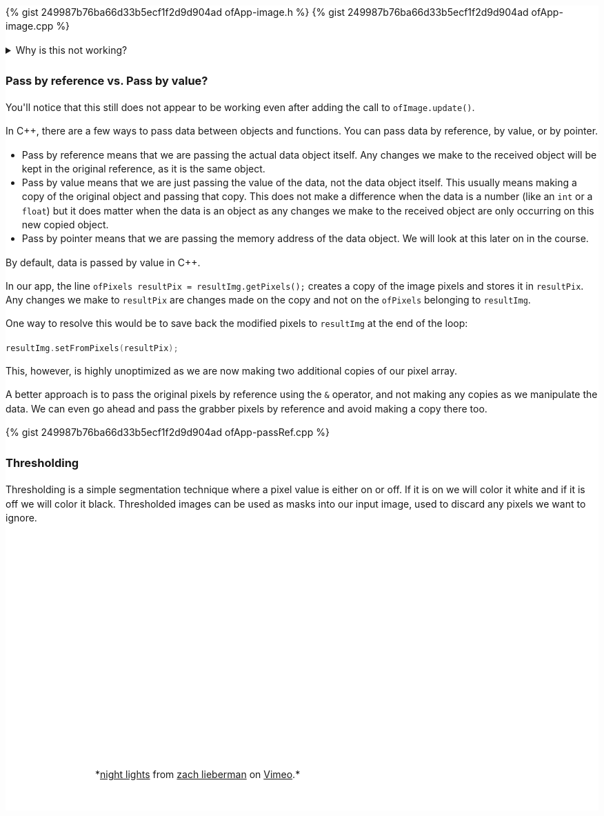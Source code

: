 {% gist 249987b76ba66d33b5ecf1f2d9d904ad ofApp-image.h %} 
{% gist 249987b76ba66d33b5ecf1f2d9d904ad ofApp-image.cpp %}

<details><summary>Why is this not working?</summary></details>

### Pass by reference vs. Pass by value?

You'll notice that this still does not appear to be working even after adding the call to `ofImage.update()`.

In C++, there are a few ways to pass data between objects and functions. You can pass data by reference, by value, or by pointer.
* Pass by reference means that we are passing the actual data object itself. Any changes we make to the received object will be kept in the original reference, as it is the same object.
* Pass by value means that we are just passing the value of the data, not the data object itself. This usually means making a copy of the original object and passing that copy. This does not make a difference when the data is a number (like an `int` or a `float`) but it does matter when the data is an object as any changes we make to the received object are only occurring on this new copied object.
* Pass by pointer means that we are passing the memory address of the data object. We will look at this later on in the course.

By default, data is passed by value in C++.

In our app, the line `ofPixels resultPix = resultImg.getPixels();` creates a copy of the image pixels and stores it in `resultPix`. Any changes we make to `resultPix` are changes made on the copy and not on the `ofPixels` belonging to `resultImg`.

One way to resolve this would be to save back the modified pixels to `resultImg` at the end of the loop:

```cpp
resultImg.setFromPixels(resultPix);
```

This, however, is highly unoptimized as we are now making two additional copies of our pixel array.

A better approach is to pass the original pixels by reference using the `&` operator, and not making any copies as we manipulate the data. We can even go ahead and pass the grabber pixels by reference and avoid making a copy there too.

{% gist 249987b76ba66d33b5ecf1f2d9d904ad ofApp-passRef.cpp %}

### Thresholding

Thresholding is a simple segmentation technique where a pixel value is either on or off. If it is on we will color it white and if it is off we will color it black. Thresholded images can be used as masks into our input image, used to discard any pixels we want to ignore.

<div style="width:600px;height:400px;margin:0 auto;" markdown="1">
<div style="padding:56.25% 0 0 0;position:relative;"><iframe src="https://player.vimeo.com/video/8525186" style="position:absolute;top:0;left:0;width:100%;height:100%;" frameborder="0" allow="autoplay; fullscreen" allowfullscreen></iframe></div><script src="https://player.vimeo.com/api/player.js"></script>
*<a href="https://vimeo.com/8525186">night lights</a> from <a href="https://vimeo.com/thesystemis">zach lieberman</a> on <a href="https://vimeo.com">Vimeo</a>.*
</div>

